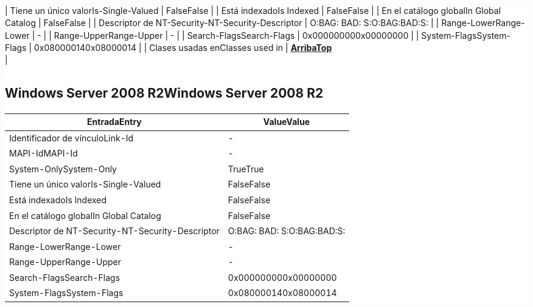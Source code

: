 | <span data-ttu-id="909f4-231">Tiene un único valor</span><span class="sxs-lookup"><span data-stu-id="909f4-231">Is-Single-Valued</span></span>       | <span data-ttu-id="909f4-232">False</span><span class="sxs-lookup"><span data-stu-id="909f4-232">False</span></span>                           |
| <span data-ttu-id="909f4-233">Está indexado</span><span class="sxs-lookup"><span data-stu-id="909f4-233">Is Indexed</span></span>             | <span data-ttu-id="909f4-234">False</span><span class="sxs-lookup"><span data-stu-id="909f4-234">False</span></span>                           |
| <span data-ttu-id="909f4-235">En el catálogo global</span><span class="sxs-lookup"><span data-stu-id="909f4-235">In Global Catalog</span></span>      | <span data-ttu-id="909f4-236">False</span><span class="sxs-lookup"><span data-stu-id="909f4-236">False</span></span>                           |
| <span data-ttu-id="909f4-237">Descriptor de NT-Security-</span><span class="sxs-lookup"><span data-stu-id="909f4-237">NT-Security-Descriptor</span></span> | <span data-ttu-id="909f4-238">O:BAG: BAD: S:</span><span class="sxs-lookup"><span data-stu-id="909f4-238">O:BAG:BAD:S:</span></span>                    |
| <span data-ttu-id="909f4-239">Range-Lower</span><span class="sxs-lookup"><span data-stu-id="909f4-239">Range-Lower</span></span>            | \-                              |
| <span data-ttu-id="909f4-240">Range-Upper</span><span class="sxs-lookup"><span data-stu-id="909f4-240">Range-Upper</span></span>            | \-                              |
| <span data-ttu-id="909f4-241">Search-Flags</span><span class="sxs-lookup"><span data-stu-id="909f4-241">Search-Flags</span></span>           | <span data-ttu-id="909f4-242">0x00000000</span><span class="sxs-lookup"><span data-stu-id="909f4-242">0x00000000</span></span>                      |
| <span data-ttu-id="909f4-243">System-Flags</span><span class="sxs-lookup"><span data-stu-id="909f4-243">System-Flags</span></span>           | <span data-ttu-id="909f4-244">0x08000014</span><span class="sxs-lookup"><span data-stu-id="909f4-244">0x08000014</span></span>                      |
| <span data-ttu-id="909f4-245">Clases usadas en</span><span class="sxs-lookup"><span data-stu-id="909f4-245">Classes used in</span></span>        | [<span data-ttu-id="909f4-246">**Arriba**</span><span class="sxs-lookup"><span data-stu-id="909f4-246">**Top**</span></span>](c-top.md)<br/> |



## <a name="windows-server-2008-r2"></a><span data-ttu-id="909f4-247">Windows Server 2008 R2</span><span class="sxs-lookup"><span data-stu-id="909f4-247">Windows Server 2008 R2</span></span>



| <span data-ttu-id="909f4-248">Entrada</span><span class="sxs-lookup"><span data-stu-id="909f4-248">Entry</span></span> | <span data-ttu-id="909f4-249">Value</span><span class="sxs-lookup"><span data-stu-id="909f4-249">Value</span></span> |
|------------------------|---------------------------------|
| <span data-ttu-id="909f4-250">Identificador de vínculo</span><span class="sxs-lookup"><span data-stu-id="909f4-250">Link-Id</span></span>                | \-                              |
| <span data-ttu-id="909f4-251">MAPI-Id</span><span class="sxs-lookup"><span data-stu-id="909f4-251">MAPI-Id</span></span>                | \-                              |
| <span data-ttu-id="909f4-252">System-Only</span><span class="sxs-lookup"><span data-stu-id="909f4-252">System-Only</span></span>            | <span data-ttu-id="909f4-253">True</span><span class="sxs-lookup"><span data-stu-id="909f4-253">True</span></span>                            |
| <span data-ttu-id="909f4-254">Tiene un único valor</span><span class="sxs-lookup"><span data-stu-id="909f4-254">Is-Single-Valued</span></span>       | <span data-ttu-id="909f4-255">False</span><span class="sxs-lookup"><span data-stu-id="909f4-255">False</span></span>                           |
| <span data-ttu-id="909f4-256">Está indexado</span><span class="sxs-lookup"><span data-stu-id="909f4-256">Is Indexed</span></span>             | <span data-ttu-id="909f4-257">False</span><span class="sxs-lookup"><span data-stu-id="909f4-257">False</span></span>                           |
| <span data-ttu-id="909f4-258">En el catálogo global</span><span class="sxs-lookup"><span data-stu-id="909f4-258">In Global Catalog</span></span>      | <span data-ttu-id="909f4-259">False</span><span class="sxs-lookup"><span data-stu-id="909f4-259">False</span></span>                           |
| <span data-ttu-id="909f4-260">Descriptor de NT-Security-</span><span class="sxs-lookup"><span data-stu-id="909f4-260">NT-Security-Descriptor</span></span> | <span data-ttu-id="909f4-261">O:BAG: BAD: S:</span><span class="sxs-lookup"><span data-stu-id="909f4-261">O:BAG:BAD:S:</span></span>                    |
| <span data-ttu-id="909f4-262">Range-Lower</span><span class="sxs-lookup"><span data-stu-id="909f4-262">Range-Lower</span></span>            | \-                              |
| <span data-ttu-id="909f4-263">Range-Upper</span><span class="sxs-lookup"><span data-stu-id="909f4-263">Range-Upper</span></span>            | \-                              |
| <span data-ttu-id="909f4-264">Search-Flags</span><span class="sxs-lookup"><span data-stu-id="909f4-264">Search-Flags</span></span>           | <span data-ttu-id="909f4-265">0x00000000</span><span class="sxs-lookup"><span data-stu-id="909f4-265">0x00000000</span></span>                      |
| <span data-ttu-id="909f4-266">System-Flags</span><span class="sxs-lookup"><span data-stu-id="909f4-266">System-Flags</span></span>           | <span data-ttu-id="909f4-267">0x08000014</span><span class="sxs-lookup"><span data-stu-id="909f4-267">0x08000014</span></span>                      |